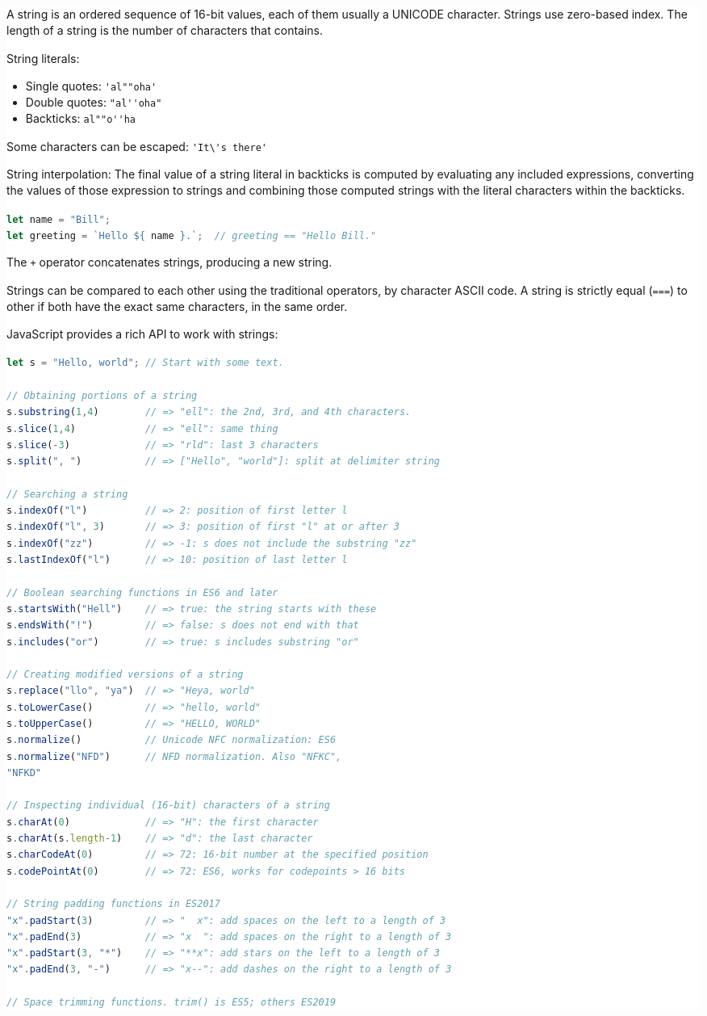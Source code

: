 A string is an ordered sequence of 16-bit values, each of them usually a UNICODE character. Strings use zero-based index. The length of a string is the number of characters that contains.

String literals:
  - Single quotes: `'al""oha'`
  - Double quotes: `"al''oha"`
  - Backticks: ``al""o''ha``

Some characters can be escaped: `'It\'s there'`

String interpolation:
  The final value of a string literal in backticks is computed by evaluating any included expressions, converting the values of those expression to strings and combining those computed strings with the literal characters within the backticks.
  ```javascript
  let name = "Bill";
  let greeting = `Hello ${ name }.`;  // greeting == "Hello Bill."
  ```

The `+` operator concatenates strings, producing a new string.

Strings can be compared to each other using the traditional operators, by character ASCII code.
A string is strictly equal (`===`) to other if both have the exact same characters, in the same order.

JavaScript provides a rich API to work with strings:
```javascript
let s = "Hello, world"; // Start with some text.

// Obtaining portions of a string
s.substring(1,4)        // => "ell": the 2nd, 3rd, and 4th characters.
s.slice(1,4)            // => "ell": same thing
s.slice(-3)             // => "rld": last 3 characters
s.split(", ")           // => ["Hello", "world"]: split at delimiter string

// Searching a string
s.indexOf("l")          // => 2: position of first letter l
s.indexOf("l", 3)       // => 3: position of first "l" at or after 3
s.indexOf("zz")         // => -1: s does not include the substring "zz"
s.lastIndexOf("l")      // => 10: position of last letter l

// Boolean searching functions in ES6 and later
s.startsWith("Hell")    // => true: the string starts with these
s.endsWith("!")         // => false: s does not end with that
s.includes("or")        // => true: s includes substring "or"

// Creating modified versions of a string
s.replace("llo", "ya")  // => "Heya, world"
s.toLowerCase()         // => "hello, world"
s.toUpperCase()         // => "HELLO, WORLD"
s.normalize()           // Unicode NFC normalization: ES6
s.normalize("NFD")      // NFD normalization. Also "NFKC", 
"NFKD"

// Inspecting individual (16-bit) characters of a string
s.charAt(0)             // => "H": the first character
s.charAt(s.length-1)    // => "d": the last character
s.charCodeAt(0)         // => 72: 16-bit number at the specified position
s.codePointAt(0)        // => 72: ES6, works for codepoints > 16 bits

// String padding functions in ES2017
"x".padStart(3)         // => "  x": add spaces on the left to a length of 3
"x".padEnd(3)           // => "x  ": add spaces on the right to a length of 3
"x".padStart(3, "*")    // => "**x": add stars on the left to a length of 3
"x".padEnd(3, "-")      // => "x--": add dashes on the right to a length of 3

// Space trimming functions. trim() is ES5; others ES2019
```